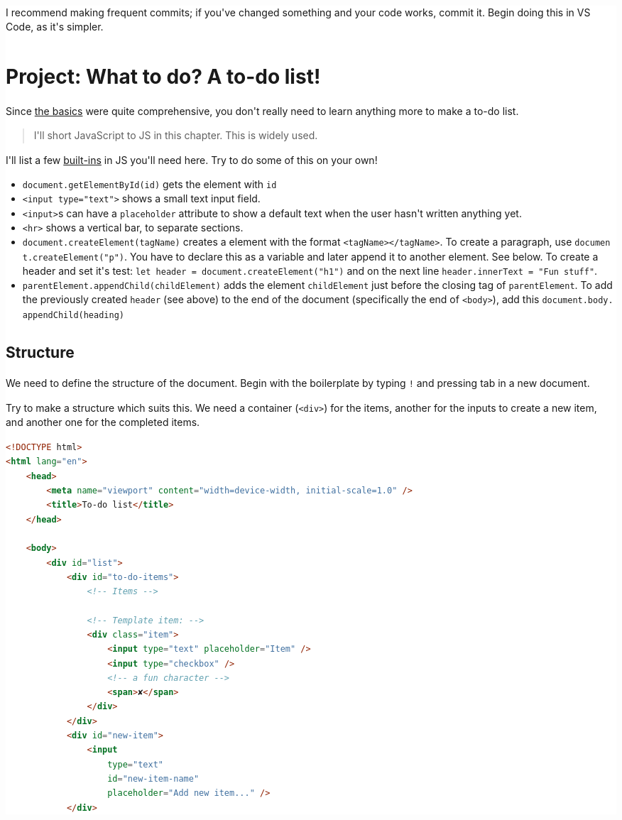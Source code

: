 I recommend making frequent commits; if you've changed something and your code
works, commit it. Begin doing this in VS Code, as it's simpler.

# Project: What to do? A to-do list!

Since [the basics](#the-basics) were quite comprehensive, you don't really need
to learn anything more to make a to-do list.

> I'll short JavaScript to JS in this chapter. This is widely used.

I'll list a few [built-ins](#builtins) in JS you'll need here. Try to do some of
this on your own!

-   `document.getElementById(id)` gets the element with `id`
-   `<input type="text">` shows a small text input field.
-   `<input>`s can have a `placeholder` attribute to show a default text when
    the user hasn't written anything yet.
-   `<hr>` shows a vertical bar, to separate sections.
-   `document.createElement(tagName)` creates a element with the format
    `<tagName></tagName>`. To create a paragraph, use
    `document.createElement("p")`. You have to declare this as a variable and
    later append it to another element. See below. To create a header and set
    it's test: `let header = document.createElement("h1")` and on the next line
    `header.innerText = "Fun stuff"`.
-   `parentElement.appendChild(childElement)` adds the element `childElement`
    just before the closing tag of `parentElement`. To add the previously
    created `header` (see above) to the end of the document (specifically the
    end of `<body>`), add this `document.body.appendChild(heading)`

## Structure

We need to define the structure of the document. Begin with the boilerplate by
typing `!` and pressing tab in a new document.

Try to make a structure which suits this. We need a container (`<div>`) for the
items, another for the inputs to create a new item, and another one for the
completed items.

```html
<!DOCTYPE html>
<html lang="en">
    <head>
        <meta name="viewport" content="width=device-width, initial-scale=1.0" />
        <title>To-do list</title>
    </head>

    <body>
        <div id="list">
            <div id="to-do-items">
                <!-- Items -->

                <!-- Template item: -->
                <div class="item">
                    <input type="text" placeholder="Item" />
                    <input type="checkbox" />
                    <!-- a fun character -->
                    <span>✘</span>
                </div>
            </div>
            <div id="new-item">
                <input
                    type="text"
                    id="new-item-name"
                    placeholder="Add new item..." />
            </div>
```